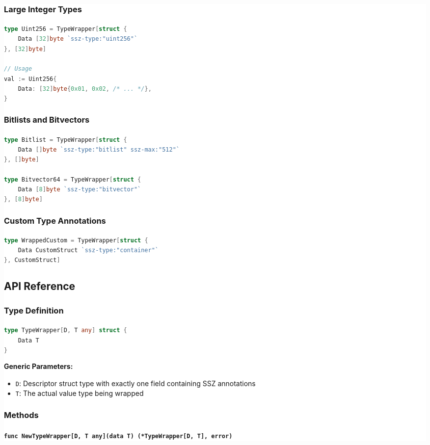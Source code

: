 ### Large Integer Types

```go
type Uint256 = TypeWrapper[struct {
    Data [32]byte `ssz-type:"uint256"`
}, [32]byte]

// Usage
val := Uint256{
    Data: [32]byte{0x01, 0x02, /* ... */},
}

```

### Bitlists and Bitvectors

```go
type Bitlist = TypeWrapper[struct {
    Data []byte `ssz-type:"bitlist" ssz-max:"512"`
}, []byte]

type Bitvector64 = TypeWrapper[struct {
    Data [8]byte `ssz-type:"bitvector"`
}, [8]byte]
```

### Custom Type Annotations

```go
type WrappedCustom = TypeWrapper[struct {
    Data CustomStruct `ssz-type:"container"`
}, CustomStruct]
```

## API Reference

### Type Definition

```go
type TypeWrapper[D, T any] struct {
    Data T
}
```

**Generic Parameters:**
- `D`: Descriptor struct type with exactly one field containing SSZ annotations
- `T`: The actual value type being wrapped

### Methods

#### `func NewTypeWrapper[D, T any](data T) (*TypeWrapper[D, T], error)`
